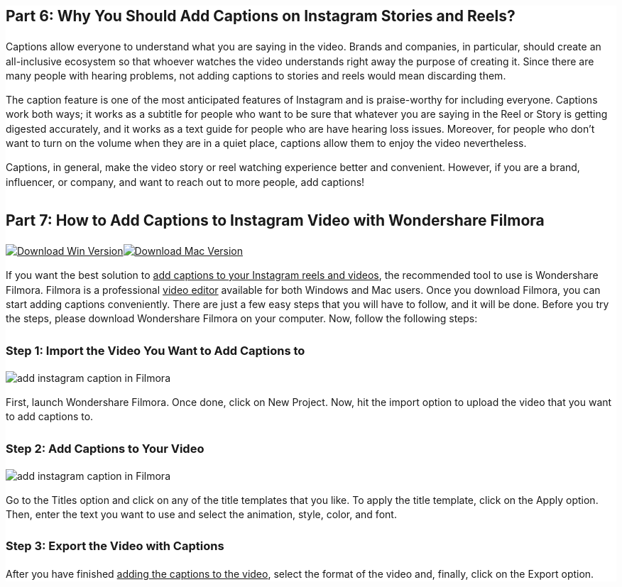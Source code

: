 ## Part 6: Why You Should Add Captions on Instagram Stories and Reels?

Captions allow everyone to understand what you are saying in the video. Brands and companies, in particular, should create an all-inclusive ecosystem so that whoever watches the video understands right away the purpose of creating it. Since there are many people with hearing problems, not adding captions to stories and reels would mean discarding them.

The caption feature is one of the most anticipated features of Instagram and is praise-worthy for including everyone. Captions work both ways; it works as a subtitle for people who want to be sure that whatever you are saying in the Reel or Story is getting digested accurately, and it works as a text guide for people who are have hearing loss issues. Moreover, for people who don’t want to turn on the volume when they are in a quiet place, captions allow them to enjoy the video nevertheless.

Captions, in general, make the video story or reel watching experience better and convenient. However, if you are a brand, influencer, or company, and want to reach out to more people, add captions!

## Part 7: How to Add Captions to Instagram Video with Wondershare Filmora

[![Download Win Version](https://images.wondershare.com/filmora/guide/download-btn-win.jpg)](https://tools.techidaily.com/wondershare/filmora/download/)[![Download Mac Version](https://images.wondershare.com/filmora/guide/download-btn-mac.jpg)](https://tools.techidaily.com/wondershare/filmora/download/)

If you want the best solution to [add captions to your Instagram reels and videos](https://tools.techidaily.com/wondershare/filmora/download/), the recommended tool to use is Wondershare Filmora. Filmora is a professional [video editor](https://tools.techidaily.com/wondershare/filmora/download/) available for both Windows and Mac users. Once you download Filmora, you can start adding captions conveniently. There are just a few easy steps that you will have to follow, and it will be done. Before you try the steps, please download Wondershare Filmora on your computer. Now, follow the following steps:

### Step 1: Import the Video You Want to Add Captions to

![add instagram  caption in Filmora](https://images.wondershare.com/filmora/article-images/drag-n-drop-timeline.jpg)

First, launch Wondershare Filmora. Once done, click on New Project. Now, hit the import option to upload the video that you want to add captions to.

### Step 2: Add Captions to Your Video

![add instagram  caption in Filmora](https://images.wondershare.com/filmora/article-images/advanced-text-editing-9-win.jpg)

Go to the Titles option and click on any of the title templates that you like. To apply the title template, click on the Apply option. Then, enter the text you want to use and select the animation, style, color, and font.

### Step 3: Export the Video with Captions

After you have finished [adding the captions to the video](https://tools.techidaily.com/wondershare/filmora/download/), select the format of the video and, finally, click on the Export option.
